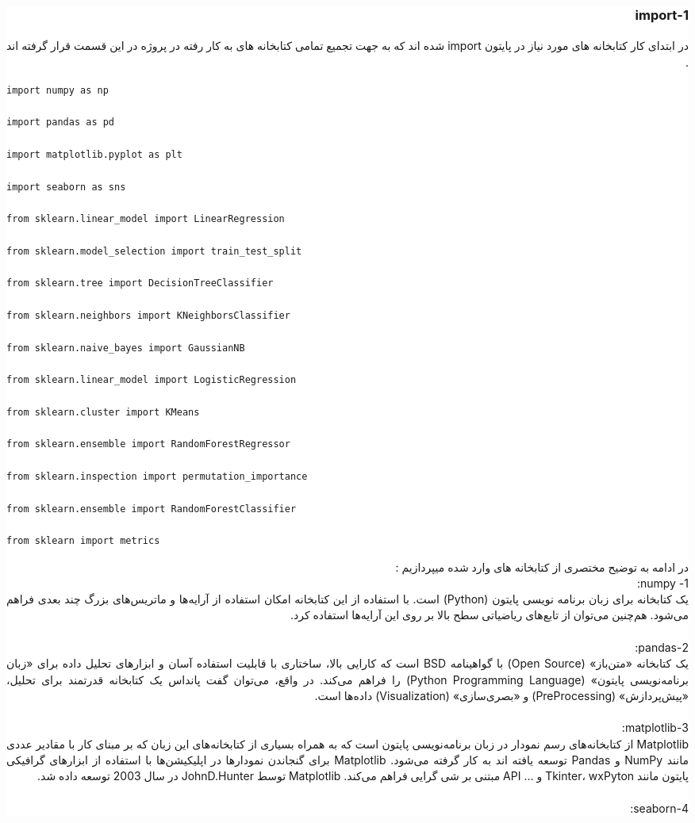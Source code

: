 </div>
<h1></h1> 

<h3 dir="rtl">1-import</h3>


<p align="justify" dir="rtl">
در ابتدای کار کتابخانه های مورد نیاز در پایتون import  شده اند  که به جهت تجمیع تمامی کتابخانه های به کار رفته در پروژه در این قسمت قرار گرفته اند . 
</p>

```
import numpy as np

import pandas as pd

import matplotlib.pyplot as plt

import seaborn as sns

from sklearn.linear_model import LinearRegression

from sklearn.model_selection import train_test_split

from sklearn.tree import DecisionTreeClassifier

from sklearn.neighbors import KNeighborsClassifier

from sklearn.naive_bayes import GaussianNB

from sklearn.linear_model import LogisticRegression

from sklearn.cluster import KMeans

from sklearn.ensemble import RandomForestRegressor

from sklearn.inspection import permutation_importance

from sklearn.ensemble import RandomForestClassifier

from sklearn import metrics
```
<p align="justify" dir="rtl">
در ادامه به توضیح مختصری از کتابخانه های وارد شده میپردازیم :
<br/>
1- numpy:<br/>
یک کتابخانه برای زبان برنامه نویسی پایتون (Python) است. با استفاده از این کتابخانه امکان استفاده از آرایه‌ها و ماتریس‌های بزرگ چند بعدی فراهم می‌شود. هم‌چنین می‌توان از تابع‌های ریاضیاتی سطح بالا بر روی این آرایه‌ها استفاده کرد.
<br/><br/>
2-pandas:<br/>
یک کتابخانه «متن‌باز» (Open Source) با گواهینامه BSD است که کارایی بالا، ساختاری با قابلیت استفاده آسان و ابزارهای تحلیل داده برای «زبان برنامه‌نویسی پایتون» (Python Programming Language) را فراهم می‌کند. در واقع، می‌توان گفت پانداس یک کتابخانه قدرتمند برای تحلیل، «پیش‌پردازش» (PreProcessing) و «بصری‌سازی» (Visualization) داده‌ها است. 
<br/><br/>
3-matplotlib:<br/>
Matplotlib از کتابخانه‌­های رسم نمودار در زبان برنامه­‌نویسی پایتون است که به همراه بسیاری از کتابخانه‌­های این زبان که بر مبنای کار با مقادیر عددی مانند NumPy و Pandas توسعه یافته­ اند به کار گرفته می­‌شود.
Matplotlib برای گنجاندن نمودارها در اپلیکیشن‌­ها با استفاده از ابزارهای گرافیکی پایتون مانند Tkinter، wxPyton و … API مبتنی بر شی­ گرایی فراهم می‌­کند. Matplotlib توسط JohnD.Hunter در سال 2003 توسعه داده شد.
<br/><br/>
4-seaborn:<br/>
